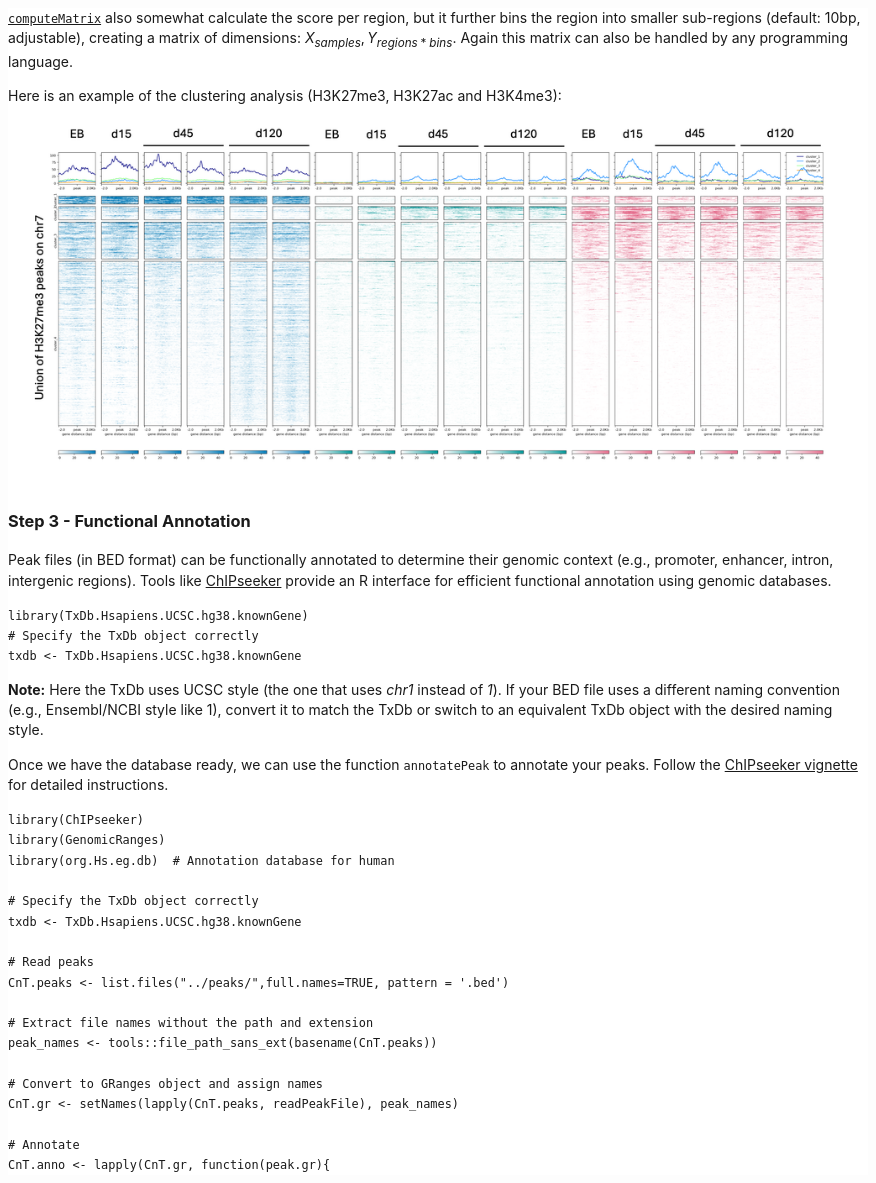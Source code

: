 [`computeMatrix`](https://deeptools.readthedocs.io/en/develop/content/tools/computeMatrix.html) also somewhat calculate the score per region, but it further bins the region into smaller sub-regions (default: 10bp, adjustable), creating a matrix of dimensions: $X_{samples}, Y_{regions*bins}$. Again this matrix can also be handled by any programming language. 

Here is an example of the clustering analysis (H3K27me3, H3K27ac and H3K4me3):

<img src="img/deepTools_heatmap_kmeans.png" align="centre" /><br/><br/>

### Step 3 - Functional Annotation 

Peak files (in BED format) can be functionally annotated to determine their genomic context (e.g., promoter, enhancer, intron, intergenic regions). Tools like [ChIPseeker](https://www.bioconductor.org/packages/release/bioc/html/ChIPseeker.html) provide an R interface for efficient functional annotation using genomic databases.

```
library(TxDb.Hsapiens.UCSC.hg38.knownGene)
# Specify the TxDb object correctly
txdb <- TxDb.Hsapiens.UCSC.hg38.knownGene
```

**Note:** Here the TxDb uses UCSC style (the one that uses *chr1* instead of *1*). If your BED file uses a different naming convention (e.g., Ensembl/NCBI style like 1), convert it to match the TxDb or switch to an equivalent TxDb object with the desired naming style.

Once we have the database ready, we can use the function `annotatePeak` to annotate your peaks. Follow the [ChIPseeker vignette](https://www.bioconductor.org/packages/devel/bioc/vignettes/ChIPseeker/inst/doc/ChIPseeker.html#peak-annotation) for detailed instructions.

```
library(ChIPseeker)
library(GenomicRanges)
library(org.Hs.eg.db)  # Annotation database for human

# Specify the TxDb object correctly
txdb <- TxDb.Hsapiens.UCSC.hg38.knownGene

# Read peaks
CnT.peaks <- list.files("../peaks/",full.names=TRUE, pattern = '.bed') 

# Extract file names without the path and extension
peak_names <- tools::file_path_sans_ext(basename(CnT.peaks))

# Convert to GRanges object and assign names
CnT.gr <- setNames(lapply(CnT.peaks, readPeakFile), peak_names)

# Annotate 
CnT.anno <- lapply(CnT.gr, function(peak.gr){
```